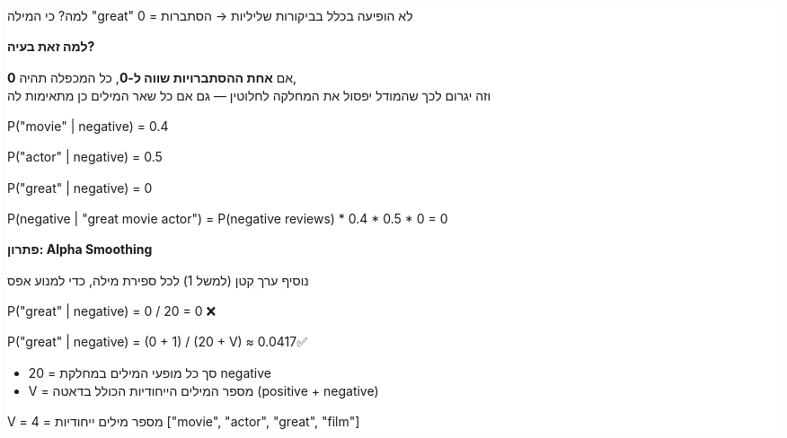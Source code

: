 למה? כי המילה "great" לא הופיעה בכלל בביקורות שליליות → הסתברות = 0

**למה זאת בעיה?**

אם **אחת ההסתברויות שווה ל-0**, כל המכפלה תהיה **0**,  
וזה יגרום לכך שהמודל יפסול את המחלקה לחלוטין — גם אם כל שאר המילים כן מתאימות לה

P("movie" | negative) = 0.4

P("actor" | negative) = 0.5

P("great" | negative) = 0

P(negative | "great movie actor") = P(negative reviews) * 0.4 * 0.5 * 0 = 0

**פתרון: Alpha Smoothing**

נוסיף ערך קטן (למשל 1) לכל ספירת מילה, כדי למנוע אפס

P("great" | negative) = 0 / 20 = 0 ❌

P("great" | negative) = (0 + 1) / (20 + V) ≈ 0.0417✅

- 20 = סך כל מופעי המילים במחלקת negative  
- V = מספר המילים הייחודיות הכולל בדאטה (positive + negative)

V = מספר מילים ייחודיות = 4
["movie", "actor", "great", "film"]